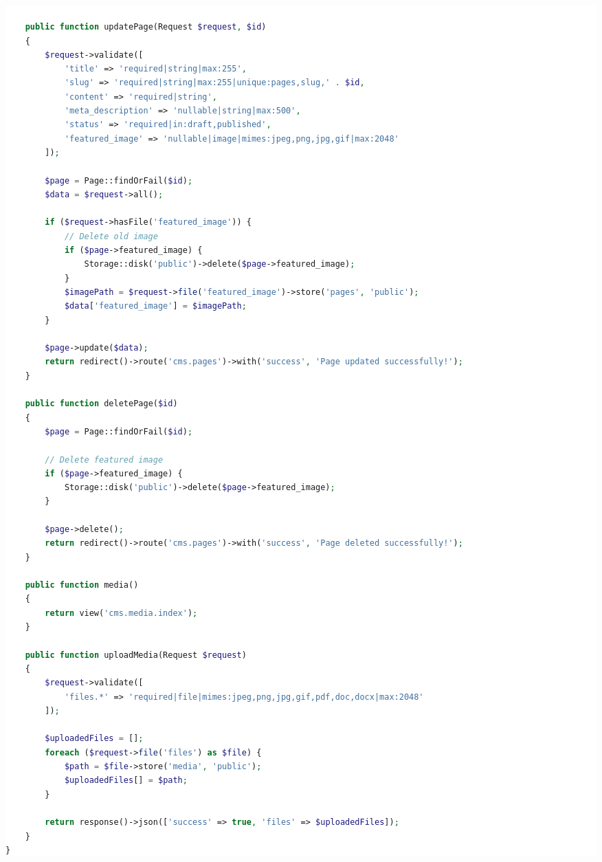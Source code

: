 ```php

    public function updatePage(Request $request, $id)
    {
        $request->validate([
            'title' => 'required|string|max:255',
            'slug' => 'required|string|max:255|unique:pages,slug,' . $id,
            'content' => 'required|string',
            'meta_description' => 'nullable|string|max:500',
            'status' => 'required|in:draft,published',
            'featured_image' => 'nullable|image|mimes:jpeg,png,jpg,gif|max:2048'
        ]);

        $page = Page::findOrFail($id);
        $data = $request->all();
        
        if ($request->hasFile('featured_image')) {
            // Delete old image
            if ($page->featured_image) {
                Storage::disk('public')->delete($page->featured_image);
            }
            $imagePath = $request->file('featured_image')->store('pages', 'public');
            $data['featured_image'] = $imagePath;
        }

        $page->update($data);
        return redirect()->route('cms.pages')->with('success', 'Page updated successfully!');
    }

    public function deletePage($id)
    {
        $page = Page::findOrFail($id);
        
        // Delete featured image
        if ($page->featured_image) {
            Storage::disk('public')->delete($page->featured_image);
        }
        
        $page->delete();
        return redirect()->route('cms.pages')->with('success', 'Page deleted successfully!');
    }

    public function media()
    {
        return view('cms.media.index');
    }

    public function uploadMedia(Request $request)
    {
        $request->validate([
            'files.*' => 'required|file|mimes:jpeg,png,jpg,gif,pdf,doc,docx|max:2048'
        ]);

        $uploadedFiles = [];
        foreach ($request->file('files') as $file) {
            $path = $file->store('media', 'public');
            $uploadedFiles[] = $path;
        }

        return response()->json(['success' => true, 'files' => $uploadedFiles]);
    }
}
```
